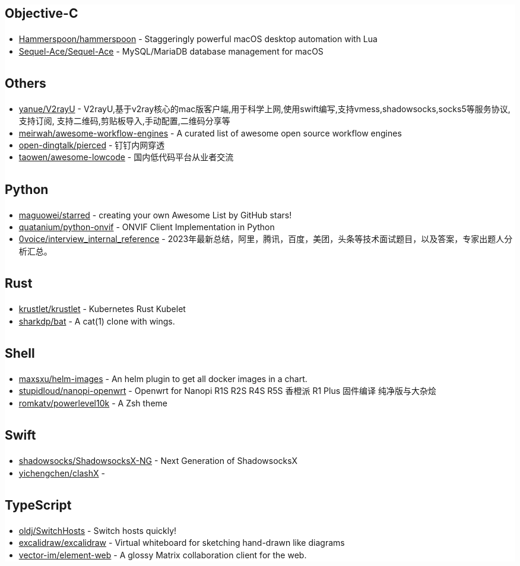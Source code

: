 ## Objective-C 

- [Hammerspoon/hammerspoon](https://github.com/Hammerspoon/hammerspoon) - Staggeringly powerful macOS desktop automation with Lua
- [Sequel-Ace/Sequel-Ace](https://github.com/Sequel-Ace/Sequel-Ace) - MySQL/MariaDB database management for macOS

## Others 

- [yanue/V2rayU](https://github.com/yanue/V2rayU) - V2rayU,基于v2ray核心的mac版客户端,用于科学上网,使用swift编写,支持vmess,shadowsocks,socks5等服务协议,支持订阅, 支持二维码,剪贴板导入,手动配置,二维码分享等
- [meirwah/awesome-workflow-engines](https://github.com/meirwah/awesome-workflow-engines) - A curated list of awesome open source workflow engines
- [open-dingtalk/pierced](https://github.com/open-dingtalk/pierced) - 钉钉内网穿透
- [taowen/awesome-lowcode](https://github.com/taowen/awesome-lowcode) - 国内低代码平台从业者交流

## Python 

- [maguowei/starred](https://github.com/maguowei/starred) - creating your own Awesome List by GitHub stars!
- [quatanium/python-onvif](https://github.com/quatanium/python-onvif) - ONVIF Client Implementation in Python
- [0voice/interview_internal_reference](https://github.com/0voice/interview_internal_reference) - 2023年最新总结，阿里，腾讯，百度，美团，头条等技术面试题目，以及答案，专家出题人分析汇总。

## Rust 

- [krustlet/krustlet](https://github.com/krustlet/krustlet) - Kubernetes Rust Kubelet
- [sharkdp/bat](https://github.com/sharkdp/bat) - A cat(1) clone with wings.

## Shell 

- [maxsxu/helm-images](https://github.com/maxsxu/helm-images) - An helm plugin to get all docker images in a chart.
- [stupidloud/nanopi-openwrt](https://github.com/stupidloud/nanopi-openwrt) - Openwrt for Nanopi R1S R2S R4S R5S 香橙派 R1 Plus 固件编译 纯净版与大杂烩
- [romkatv/powerlevel10k](https://github.com/romkatv/powerlevel10k) - A Zsh theme

## Swift 

- [shadowsocks/ShadowsocksX-NG](https://github.com/shadowsocks/ShadowsocksX-NG) - Next Generation of ShadowsocksX
- [yichengchen/clashX](https://github.com/yichengchen/clashX) - 

## TypeScript 

- [oldj/SwitchHosts](https://github.com/oldj/SwitchHosts) - Switch hosts quickly!
- [excalidraw/excalidraw](https://github.com/excalidraw/excalidraw) - Virtual whiteboard for sketching hand-drawn like diagrams
- [vector-im/element-web](https://github.com/vector-im/element-web) - A glossy Matrix collaboration client for the web.

